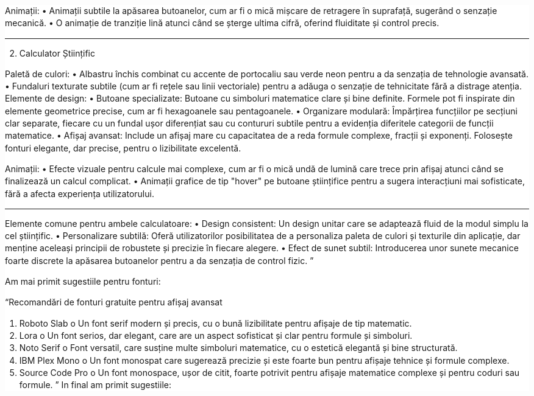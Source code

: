 Animații:
•	Animații subtile la apăsarea butoanelor, cum ar fi o mică mișcare de retragere în suprafață, sugerând o senzație mecanică.
•	O animație de tranziție lină atunci când se șterge ultima cifră, oferind fluiditate și control precis.
________________________________________
2. Calculator Științific

Paletă de culori:
•	Albastru închis combinat cu accente de portocaliu sau verde neon pentru a da senzația de tehnologie avansată.
•	Fundaluri texturate subtile (cum ar fi rețele sau linii vectoriale) pentru a adăuga o senzație de tehnicitate fără a distrage atenția.
Elemente de design:
•	Butoane specializate: Butoane cu simboluri matematice clare și bine definite. Formele pot fi inspirate din elemente geometrice precise, cum ar fi hexagoanele sau pentagoanele.
•	Organizare modulară: Împărțirea funcțiilor pe secțiuni clar separate, fiecare cu un fundal ușor diferențiat sau cu contururi subtile pentru a evidenția diferitele categorii de funcții matematice.
•	Afișaj avansat: Include un afișaj mare cu capacitatea de a reda formule complexe, fracții și exponenți. Folosește fonturi elegante, dar precise, pentru o lizibilitate excelentă.

Animații:
•	Efecte vizuale pentru calcule mai complexe, cum ar fi o mică undă de lumină care trece prin afișaj atunci când se finalizează un calcul complicat.
•	Animații grafice de tip "hover" pe butoane științifice pentru a sugera interacțiuni mai sofisticate, fără a afecta experiența utilizatorului.
________________________________________
Elemente comune pentru ambele calculatoare:
•	Design consistent: Un design unitar care se adaptează fluid de la modul simplu la cel științific.
•	Personalizare subtilă: Oferă utilizatorilor posibilitatea de a personaliza paleta de culori și texturile din aplicație, dar menține aceleași principii de robustete și precizie în fiecare alegere.
•	Efect de sunet subtil: Introducerea unor sunete mecanice foarte discrete la apăsarea butoanelor pentru a da senzația de control fizic.
”

Am mai primit sugestiile pentru fonturi: 

“Recomandări de fonturi gratuite pentru afișaj avansat
1.	Roboto Slab
o	Un font serif modern și precis, cu o bună lizibilitate pentru afișaje de tip matematic.
2.	Lora
o	Un font serios, dar elegant, care are un aspect sofisticat și clar pentru formule și simboluri.
3.	Noto Serif
o	Font versatil, care susține multe simboluri matematice, cu o estetică elegantă și bine structurată.
4.	IBM Plex Mono
o	Un font monospat care sugerează precizie și este foarte bun pentru afișaje tehnice și formule complexe.
5.	Source Code Pro
o	Un font monospace, ușor de citit, foarte potrivit pentru afișaje matematice complexe și pentru coduri sau formule.
”
In final am primit sugestiile:
